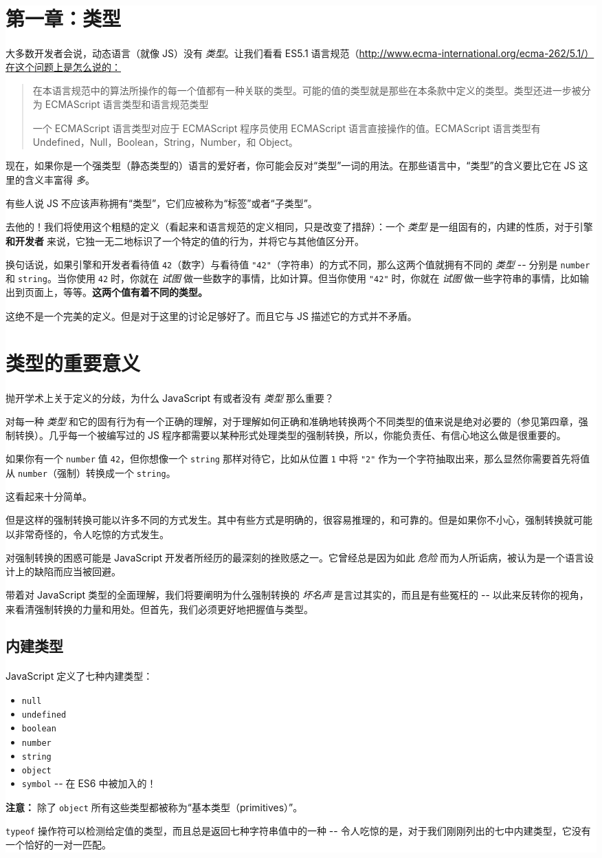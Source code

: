 # 第一章：类型

大多数开发者会说，动态语言（就像 JS）没有 *类型*。让我们看看 ES5.1 语言规范（http://www.ecma-international.org/ecma-262/5.1/）在这个问题上是怎么说的：

> 在本语言规范中的算法所操作的每一个值都有一种关联的类型。可能的值的类型就是那些在本条款中定义的类型。类型还进一步被分为 ECMAScript 语言类型和语言规范类型
>
> 一个 ECMAScript 语言类型对应于 ECMAScript 程序员使用 ECMAScript 语言直接操作的值。ECMAScript 语言类型有 Undefined，Null，Boolean，String，Number，和 Object。

现在，如果你是一个强类型（静态类型的）语言的爱好者，你可能会反对“类型”一词的用法。在那些语言中，“类型”的含义要比它在 JS 这里的含义丰富得 *多*。

有些人说 JS 不应该声称拥有“类型”，它们应被称为“标签”或者“子类型”。

去他的！我们将使用这个粗糙的定义（看起来和语言规范的定义相同，只是改变了措辞）：一个 *类型* 是一组固有的，内建的性质，对于引擎 **和开发者** 来说，它独一无二地标识了一个特定的值的行为，并将它与其他值区分开。

换句话说，如果引擎和开发者看待值 `42`（数字）与看待值 `"42"`（字符串）的方式不同，那么这两个值就拥有不同的 *类型* -- 分别是 `number` 和 `string`。当你使用 `42` 时，你就在 *试图* 做一些数字的事情，比如计算。但当你使用 `"42"` 时，你就在 *试图* 做一些字符串的事情，比如输出到页面上，等等。**这两个值有着不同的类型。**

这绝不是一个完美的定义。但是对于这里的讨论足够好了。而且它与 JS 描述它的方式并不矛盾。

# 类型的重要意义

抛开学术上关于定义的分歧，为什么 JavaScript 有或者没有 *类型* 那么重要？

对每一种 *类型* 和它的固有行为有一个正确的理解，对于理解如何正确和准确地转换两个不同类型的值来说是绝对必要的（参见第四章，强制转换）。几乎每一个被编写过的 JS 程序都需要以某种形式处理类型的强制转换，所以，你能负责任、有信心地这么做是很重要的。

如果你有一个 `number` 值 `42`，但你想像一个 `string` 那样对待它，比如从位置 `1` 中将 `"2"` 作为一个字符抽取出来，那么显然你需要首先将值从 `number`（强制）转换成一个 `string`。

这看起来十分简单。

但是这样的强制转换可能以许多不同的方式发生。其中有些方式是明确的，很容易推理的，和可靠的。但是如果你不小心，强制转换就可能以非常奇怪的，令人吃惊的方式发生。

对强制转换的困惑可能是 JavaScript 开发者所经历的最深刻的挫败感之一。它曾经总是因为如此 *危险* 而为人所诟病，被认为是一个语言设计上的缺陷而应当被回避。

带着对 JavaScript 类型的全面理解，我们将要阐明为什么强制转换的 *坏名声* 是言过其实的，而且是有些冤枉的 -- 以此来反转你的视角，来看清强制转换的力量和用处。但首先，我们必须更好地把握值与类型。

## 内建类型

JavaScript 定义了七种内建类型：

* `null`
* `undefined`
* `boolean`
* `number`
* `string`
* `object`
* `symbol` -- 在 ES6 中被加入的！

**注意：** 除了 `object` 所有这些类型都被称为“基本类型（primitives）”。

`typeof` 操作符可以检测给定值的类型，而且总是返回七种字符串值中的一种 -- 令人吃惊的是，对于我们刚刚列出的七中内建类型，它没有一个恰好的一对一匹配。
